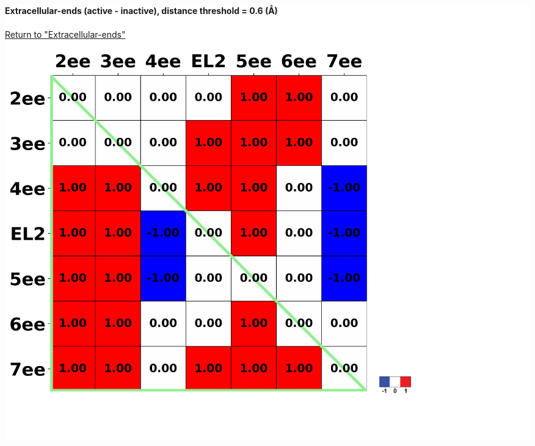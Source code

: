 #### Extracellular-ends (active - inactive), distance threshold = 0.6 (Å)<br>

[Return to "Extracellular-ends"](#Extracellular-ends)<br>

<table><tr>
<img src="../../aminergic_receptors_2023-03/heatmaps_aminergic/dopaminergic/DRD2/diff_a.7jvr-i.6luq/end_distmat/end_distmat_cutoff_0.6.png" alt="drawing" width="600"/>
<img src="color_class.png" alt="drawing" width="75"/></td>
</tr></table>
<br>
<a name="Extracellular-ends_pdf_cutoff_0.8_diff_a.7jvr-i.6luq"></a><br>
